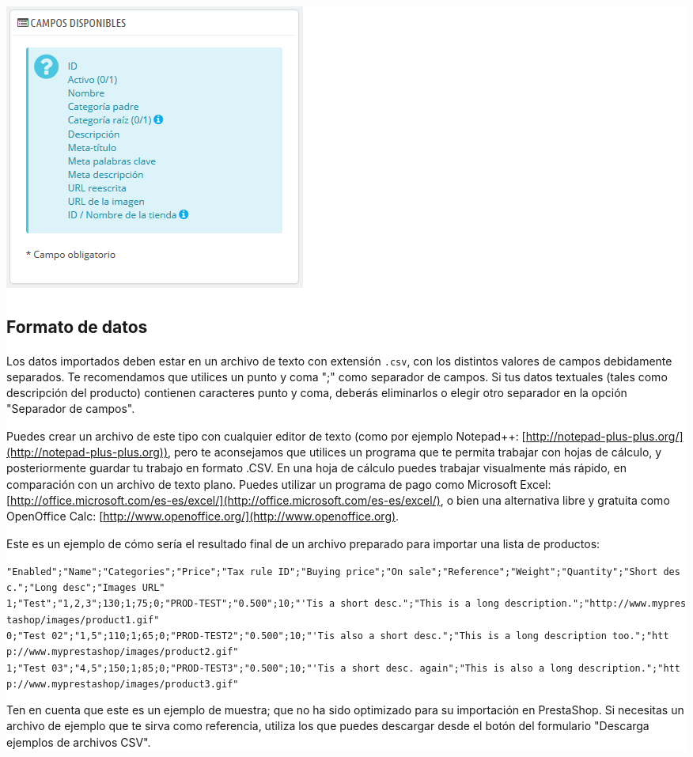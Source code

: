 ![](../../../.gitbook/assets/54265551.png)

## Formato de datos <a href="#importacion-formatodedatos" id="importacion-formatodedatos"></a>

Los datos importados deben estar en un archivo de texto con extensión `.csv`, con los distintos valores de campos debidamente separados. Te recomendamos que utilices un punto y coma ";" como separador de campos. Si tus datos textuales (tales como descripción del producto) contienen caracteres punto y coma, deberás eliminarlos o elegir otro separador en la opción "Separador de campos".

Puedes crear un archivo de este tipo con cualquier editor de texto (como por ejemplo Notepad++: [http://notepad-plus-plus.org/](http://notepad-plus-plus.org)), pero te aconsejamos que utilices un programa que te permita trabajar con hojas de cálculo, y posteriormente guardar tu trabajo en formato .CSV. En una hoja de cálculo puedes trabajar visualmente más rápido, en comparación con un archivo de texto plano. Puedes utilizar un programa de pago como Microsoft Excel: [http://office.microsoft.com/es-es/excel/](http://office.microsoft.com/es-es/excel/), o bien una alternativa libre y gratuita como OpenOffice Calc: [http://www.openoffice.org/](http://www.openoffice.org).

Este es un ejemplo de cómo sería el resultado final de un archivo preparado para importar una lista de productos:

```
"Enabled";"Name";"Categories";"Price";"Tax rule ID";"Buying price";"On sale";"Reference";"Weight";"Quantity";"Short desc.";"Long desc";"Images URL"
1;"Test";"1,2,3";130;1;75;0;"PROD-TEST";"0.500";10;"'Tis a short desc.";"This is a long description.";"http://www.myprestashop/images/product1.gif"
0;"Test 02";"1,5";110;1;65;0;"PROD-TEST2";"0.500";10;"'Tis also a short desc.";"This is a long description too.";"http://www.myprestashop/images/product2.gif"
1;"Test 03";"4,5";150;1;85;0;"PROD-TEST3";"0.500";10;"'Tis a short desc. again";"This is also a long description.";"http://www.myprestashop/images/product3.gif"
```

Ten en cuenta que este es un ejemplo de muestra; que no ha sido optimizado para su importación en PrestaShop. Si necesitas un archivo de ejemplo que te sirva como referencia, utiliza los que puedes descargar desde el botón del formulario "Descarga ejemplos de archivos CSV".
